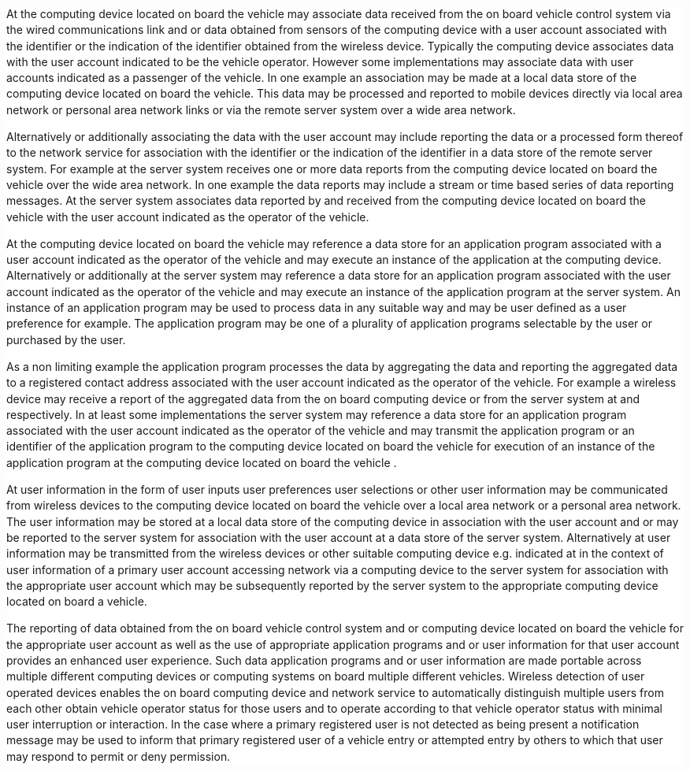 At the computing device located on board the vehicle may associate data received from the on board vehicle control system via the wired communications link and or data obtained from sensors of the computing device with a user account associated with the identifier or the indication of the identifier obtained from the wireless device. Typically the computing device associates data with the user account indicated to be the vehicle operator. However some implementations may associate data with user accounts indicated as a passenger of the vehicle. In one example an association may be made at a local data store of the computing device located on board the vehicle. This data may be processed and reported to mobile devices directly via local area network or personal area network links or via the remote server system over a wide area network.

Alternatively or additionally associating the data with the user account may include reporting the data or a processed form thereof to the network service for association with the identifier or the indication of the identifier in a data store of the remote server system. For example at the server system receives one or more data reports from the computing device located on board the vehicle over the wide area network. In one example the data reports may include a stream or time based series of data reporting messages. At the server system associates data reported by and received from the computing device located on board the vehicle with the user account indicated as the operator of the vehicle.

At the computing device located on board the vehicle may reference a data store for an application program associated with a user account indicated as the operator of the vehicle and may execute an instance of the application at the computing device. Alternatively or additionally at the server system may reference a data store for an application program associated with the user account indicated as the operator of the vehicle and may execute an instance of the application program at the server system. An instance of an application program may be used to process data in any suitable way and may be user defined as a user preference for example. The application program may be one of a plurality of application programs selectable by the user or purchased by the user.

As a non limiting example the application program processes the data by aggregating the data and reporting the aggregated data to a registered contact address associated with the user account indicated as the operator of the vehicle. For example a wireless device may receive a report of the aggregated data from the on board computing device or from the server system at and respectively. In at least some implementations the server system may reference a data store for an application program associated with the user account indicated as the operator of the vehicle and may transmit the application program or an identifier of the application program to the computing device located on board the vehicle for execution of an instance of the application program at the computing device located on board the vehicle .

At user information in the form of user inputs user preferences user selections or other user information may be communicated from wireless devices to the computing device located on board the vehicle over a local area network or a personal area network. The user information may be stored at a local data store of the computing device in association with the user account and or may be reported to the server system for association with the user account at a data store of the server system. Alternatively at user information may be transmitted from the wireless devices or other suitable computing device e.g. indicated at in the context of user information of a primary user account accessing network via a computing device to the server system for association with the appropriate user account which may be subsequently reported by the server system to the appropriate computing device located on board a vehicle.

The reporting of data obtained from the on board vehicle control system and or computing device located on board the vehicle for the appropriate user account as well as the use of appropriate application programs and or user information for that user account provides an enhanced user experience. Such data application programs and or user information are made portable across multiple different computing devices or computing systems on board multiple different vehicles. Wireless detection of user operated devices enables the on board computing device and network service to automatically distinguish multiple users from each other obtain vehicle operator status for those users and to operate according to that vehicle operator status with minimal user interruption or interaction. In the case where a primary registered user is not detected as being present a notification message may be used to inform that primary registered user of a vehicle entry or attempted entry by others to which that user may respond to permit or deny permission.
